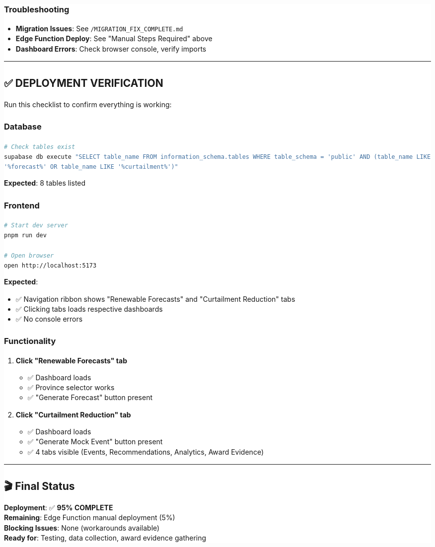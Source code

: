 ### Troubleshooting
- **Migration Issues**: See `/MIGRATION_FIX_COMPLETE.md`
- **Edge Function Deploy**: See "Manual Steps Required" above
- **Dashboard Errors**: Check browser console, verify imports

---

## ✅ DEPLOYMENT VERIFICATION

Run this checklist to confirm everything is working:

### Database
```bash
# Check tables exist
supabase db execute "SELECT table_name FROM information_schema.tables WHERE table_schema = 'public' AND (table_name LIKE '%forecast%' OR table_name LIKE '%curtailment%')"
```
**Expected**: 8 tables listed

### Frontend
```bash
# Start dev server
pnpm run dev

# Open browser
open http://localhost:5173
```
**Expected**: 
- ✅ Navigation ribbon shows "Renewable Forecasts" and "Curtailment Reduction" tabs
- ✅ Clicking tabs loads respective dashboards
- ✅ No console errors

### Functionality
1. **Click "Renewable Forecasts" tab**
   - ✅ Dashboard loads
   - ✅ Province selector works
   - ✅ "Generate Forecast" button present

2. **Click "Curtailment Reduction" tab**
   - ✅ Dashboard loads
   - ✅ "Generate Mock Event" button present
   - ✅ 4 tabs visible (Events, Recommendations, Analytics, Award Evidence)

---

## 🎬 Final Status

**Deployment**: ✅ **95% COMPLETE**  
**Remaining**: Edge Function manual deployment (5%)  
**Blocking Issues**: None (workarounds available)  
**Ready for**: Testing, data collection, award evidence gathering
